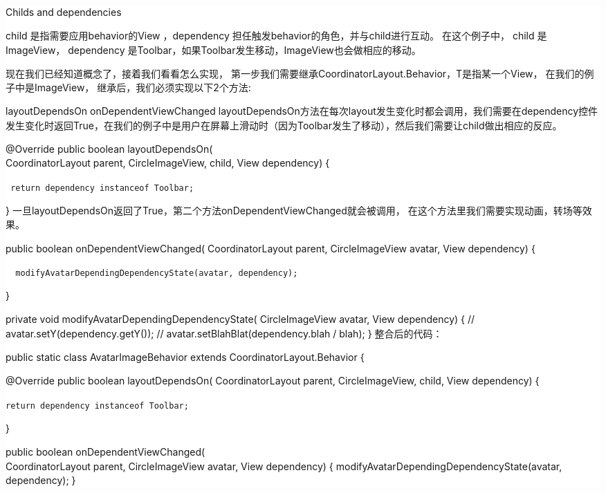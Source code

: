 
Childs and dependencies

child 是指需要应用behavior的View ，dependency 担任触发behavior的角色，并与child进行互动。
在这个例子中， child 是ImageView， dependency 是Toolbar，如果Toolbar发生移动，ImageView也会做相应的移动。



现在我们已经知道概念了，接着我们看看怎么实现，
第一步我们需要继承CoordinatorLayout.Behavior，T是指某一个View，
在我们的例子中是ImageView， 继承后，我们必须实现以下2个方法:

layoutDependsOn
onDependentViewChanged
layoutDependsOn方法在每次layout发生变化时都会调用，我们需要在dependency控件发生变化时返回True，在我们的例子中是用户在屏幕上滑动时（因为Toolbar发生了移动），然后我们需要让child做出相应的反应。

@Override
  public boolean layoutDependsOn(     
     CoordinatorLayout parent,
     CircleImageView, child,
     View dependency) {

     return dependency instanceof Toolbar;
 }
一旦layoutDependsOn返回了True，第二个方法onDependentViewChanged就会被调用，
在这个方法里我们需要实现动画，转场等效果。

public boolean onDependentViewChanged(
      CoordinatorLayout parent,
      CircleImageView avatar,
      View dependency) {

      modifyAvatarDependingDependencyState(avatar, dependency);
   }

   private void modifyAvatarDependingDependencyState(
    CircleImageView avatar, View dependency) {
        //  avatar.setY(dependency.getY());
        //  avatar.setBlahBlat(dependency.blah / blah);
    }
整合后的代码：

public static class AvatarImageBehavior
   extends CoordinatorLayout.Behavior<CircleImageView> {

   @Override
   public boolean layoutDependsOn(
    CoordinatorLayout parent,
    CircleImageView, child,
    View dependency) {

    return dependency instanceof Toolbar;
  }

  public boolean onDependentViewChanged(   
    CoordinatorLayout parent,
    CircleImageView avatar,
    View dependency) {
      modifyAvatarDependingDependencyState(avatar, dependency);
   }
